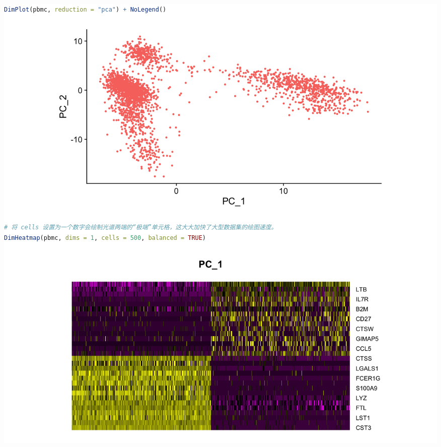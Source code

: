 
``` r
DimPlot(pbmc, reduction = "pca") + NoLegend()
```

<img src="01-1-1-Seurat_files/figure-html/unnamed-chunk-14-1.png" width="672" style="display: block; margin: auto;" />


``` r
# 将 cells 设置为一个数字会绘制光谱两端的“极端”单元格，这大大加快了大型数据集的绘图速度。
DimHeatmap(pbmc, dims = 1, cells = 500, balanced = TRUE)
```

<img src="01-1-1-Seurat_files/figure-html/unnamed-chunk-15-1.png" width="672" style="display: block; margin: auto;" />
